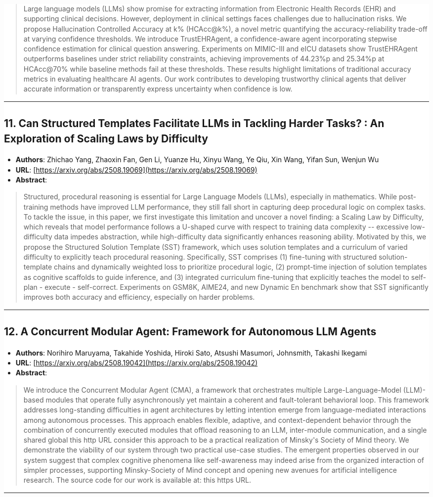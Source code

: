 > Large language models (LLMs) show promise for extracting information from Electronic Health Records (EHR) and supporting clinical decisions. However, deployment in clinical settings faces challenges due to hallucination risks. We propose Hallucination Controlled Accuracy at k% (HCAcc@k%), a novel metric quantifying the accuracy-reliability trade-off at varying confidence thresholds. We introduce TrustEHRAgent, a confidence-aware agent incorporating stepwise confidence estimation for clinical question answering. Experiments on MIMIC-III and eICU datasets show TrustEHRAgent outperforms baselines under strict reliability constraints, achieving improvements of 44.23%p and 25.34%p at HCAcc@70% while baseline methods fail at these thresholds. These results highlight limitations of traditional accuracy metrics in evaluating healthcare AI agents. Our work contributes to developing trustworthy clinical agents that deliver accurate information or transparently express uncertainty when confidence is low.

---

## 11. Can Structured Templates Facilitate LLMs in Tackling Harder Tasks? : An Exploration of Scaling Laws by Difficulty
- **Authors**: Zhichao Yang, Zhaoxin Fan, Gen Li, Yuanze Hu, Xinyu Wang, Ye Qiu, Xin Wang, Yifan Sun, Wenjun Wu
- **URL**: [https://arxiv.org/abs/2508.19069](https://arxiv.org/abs/2508.19069)
- **Abstract**:
> Structured, procedural reasoning is essential for Large Language Models (LLMs), especially in mathematics. While post-training methods have improved LLM performance, they still fall short in capturing deep procedural logic on complex tasks. To tackle the issue, in this paper, we first investigate this limitation and uncover a novel finding: a Scaling Law by Difficulty, which reveals that model performance follows a U-shaped curve with respect to training data complexity -- excessive low-difficulty data impedes abstraction, while high-difficulty data significantly enhances reasoning ability. Motivated by this, we propose the Structured Solution Template (SST) framework, which uses solution templates and a curriculum of varied difficulty to explicitly teach procedural reasoning. Specifically, SST comprises (1) fine-tuning with structured solution-template chains and dynamically weighted loss to prioritize procedural logic, (2) prompt-time injection of solution templates as cognitive scaffolds to guide inference, and (3) integrated curriculum fine-tuning that explicitly teaches the model to self-plan - execute - self-correct. Experiments on GSM8K, AIME24, and new Dynamic En benchmark show that SST significantly improves both accuracy and efficiency, especially on harder problems.

---

## 12. A Concurrent Modular Agent: Framework for Autonomous LLM Agents
- **Authors**: Norihiro Maruyama, Takahide Yoshida, Hiroki Sato, Atsushi Masumori, Johnsmith, Takashi Ikegami
- **URL**: [https://arxiv.org/abs/2508.19042](https://arxiv.org/abs/2508.19042)
- **Abstract**:
> We introduce the Concurrent Modular Agent (CMA), a framework that orchestrates multiple Large-Language-Model (LLM)-based modules that operate fully asynchronously yet maintain a coherent and fault-tolerant behavioral loop. This framework addresses long-standing difficulties in agent architectures by letting intention emerge from language-mediated interactions among autonomous processes. This approach enables flexible, adaptive, and context-dependent behavior through the combination of concurrently executed modules that offload reasoning to an LLM, inter-module communication, and a single shared global this http URL consider this approach to be a practical realization of Minsky's Society of Mind theory. We demonstrate the viability of our system through two practical use-case studies. The emergent properties observed in our system suggest that complex cognitive phenomena like self-awareness may indeed arise from the organized interaction of simpler processes, supporting Minsky-Society of Mind concept and opening new avenues for artificial intelligence research. The source code for our work is available at: this https URL.

---